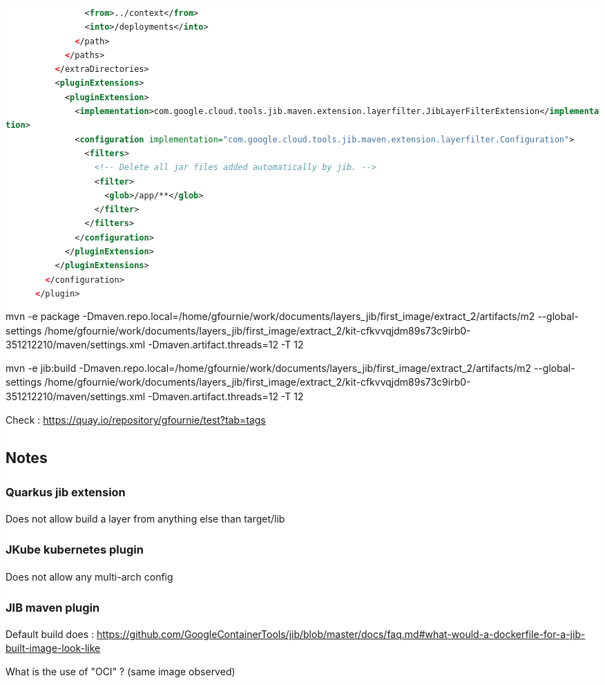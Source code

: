 ```xml
                <from>../context</from>
                <into>/deployments</into>
              </path>
            </paths>
          </extraDirectories>
          <pluginExtensions>
            <pluginExtension>
              <implementation>com.google.cloud.tools.jib.maven.extension.layerfilter.JibLayerFilterExtension</implementation>
              <configuration implementation="com.google.cloud.tools.jib.maven.extension.layerfilter.Configuration">
                <filters>
                  <!-- Delete all jar files added automatically by jib. -->
                  <filter>
                    <glob>/app/**</glob>
                  </filter>
                </filters>
              </configuration>
            </pluginExtension>
          </pluginExtensions>
        </configuration>
      </plugin>
```

mvn -e package -Dmaven.repo.local=/home/gfournie/work/documents/layers_jib/first_image/extract_2/artifacts/m2 --global-settings /home/gfournie/work/documents/layers_jib/first_image/extract_2/kit-cfkvvqjdm89s73c9irb0-351212210/maven/settings.xml -Dmaven.artifact.threads=12 -T 12

mvn -e jib:build -Dmaven.repo.local=/home/gfournie/work/documents/layers_jib/first_image/extract_2/artifacts/m2 --global-settings /home/gfournie/work/documents/layers_jib/first_image/extract_2/kit-cfkvvqjdm89s73c9irb0-351212210/maven/settings.xml -Dmaven.artifact.threads=12 -T 12

Check : https://quay.io/repository/gfournie/test?tab=tags


Notes
-----

### Quarkus jib extension

Does not allow build a layer from anything else than target/lib

### JKube kubernetes plugin

Does not allow any multi-arch config

### JIB maven plugin

Default build does : https://github.com/GoogleContainerTools/jib/blob/master/docs/faq.md#what-would-a-dockerfile-for-a-jib-built-image-look-like

What is the use of "<format>OCI</format>" ? (same image observed)

